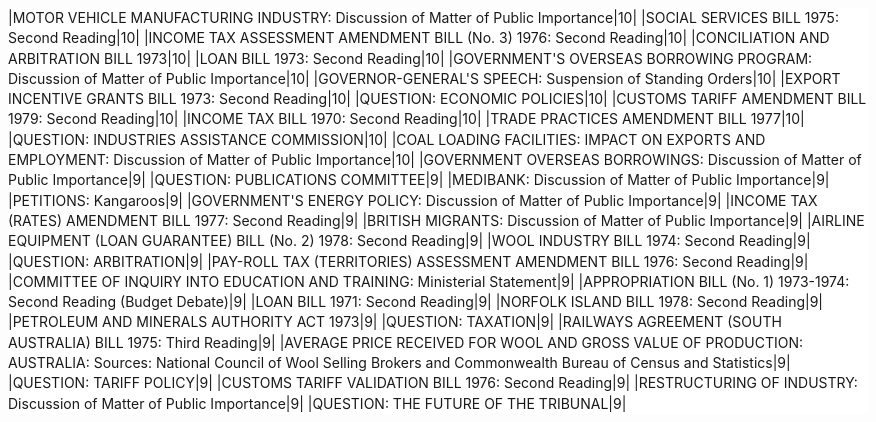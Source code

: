 |MOTOR VEHICLE MANUFACTURING INDUSTRY: Discussion of Matter of Public Importance|10|
|SOCIAL SERVICES BILL 1975: Second Reading|10|
|INCOME TAX ASSESSMENT AMENDMENT BILL (No. 3) 1976: Second Reading|10|
|CONCILIATION AND ARBITRATION BILL 1973|10|
|LOAN BILL 1973: Second Reading|10|
|GOVERNMENT'S OVERSEAS BORROWING PROGRAM: Discussion of Matter of Public Importance|10|
|GOVERNOR-GENERAL'S SPEECH: Suspension of Standing Orders|10|
|EXPORT INCENTIVE GRANTS BILL 1973: Second Reading|10|
|QUESTION: ECONOMIC POLICIES|10|
|CUSTOMS TARIFF AMENDMENT BILL 1979: Second Reading|10|
|INCOME TAX BILL 1970: Second Reading|10|
|TRADE PRACTICES AMENDMENT BILL 1977|10|
|QUESTION: INDUSTRIES ASSISTANCE COMMISSION|10|
|COAL LOADING FACILITIES: IMPACT ON EXPORTS AND EMPLOYMENT: Discussion of Matter of Public Importance|10|
|GOVERNMENT OVERSEAS BORROWINGS: Discussion of Matter of Public Importance|9|
|QUESTION: PUBLICATIONS COMMITTEE|9|
|MEDIBANK: Discussion of Matter of Public Importance|9|
|PETITIONS: Kangaroos|9|
|GOVERNMENT'S ENERGY POLICY: Discussion of Matter of Public Importance|9|
|INCOME TAX (RATES) AMENDMENT BILL 1977: Second Reading|9|
|BRITISH MIGRANTS: Discussion of Matter of Public Importance|9|
|AIRLINE EQUIPMENT (LOAN GUARANTEE) BILL (No. 2) 1978: Second Reading|9|
|WOOL INDUSTRY BILL 1974: Second Reading|9|
|QUESTION: ARBITRATION|9|
|PAY-ROLL TAX (TERRITORIES) ASSESSMENT AMENDMENT BILL 1976: Second Reading|9|
|COMMITTEE OF INQUIRY INTO EDUCATION AND TRAINING: Ministerial Statement|9|
|APPROPRIATION BILL (No. 1) 1973-1974: Second Reading (Budget Debate)|9|
|LOAN BILL 1971: Second Reading|9|
|NORFOLK ISLAND BILL 1978: Second Reading|9|
|PETROLEUM AND MINERALS AUTHORITY ACT 1973|9|
|QUESTION: TAXATION|9|
|RAILWAYS AGREEMENT (SOUTH AUSTRALIA) BILL 1975: Third Reading|9|
|AVERAGE PRICE RECEIVED FOR WOOL AND GROSS VALUE OF PRODUCTION: AUSTRALIA: Sources: National Council of Wool Selling Brokers and Commonwealth Bureau of Census and Statistics|9|
|QUESTION: TARIFF POLICY|9|
|CUSTOMS TARIFF VALIDATION BILL 1976: Second Reading|9|
|RESTRUCTURING OF INDUSTRY: Discussion of Matter of Public Importance|9|
|QUESTION: THE FUTURE OF THE TRIBUNAL|9|